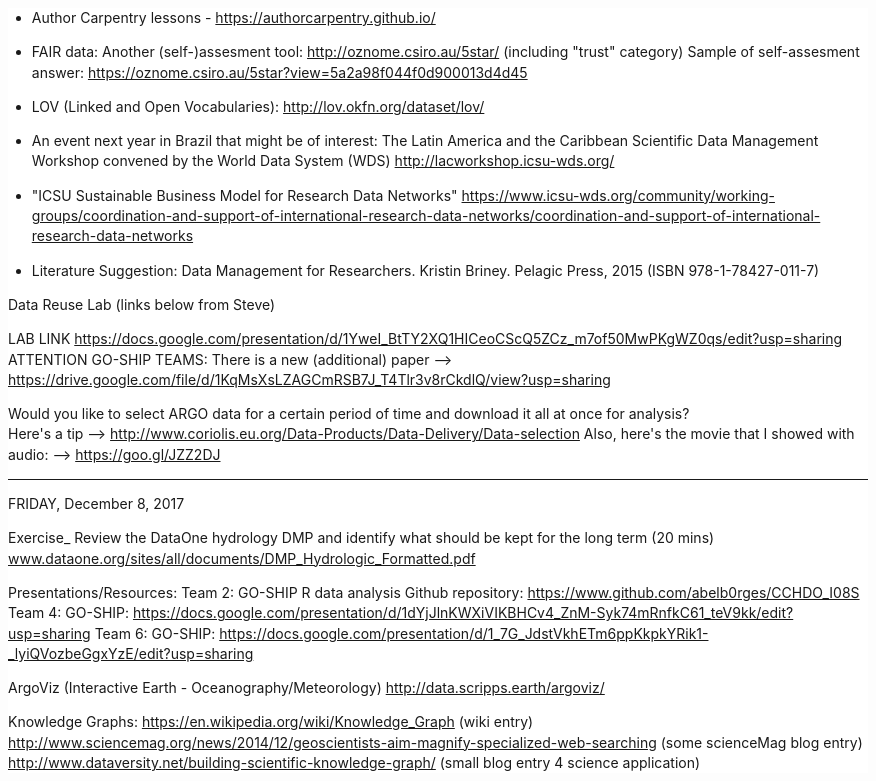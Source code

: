 - Author Carpentry lessons - https://authorcarpentry.github.io/

- FAIR data:
  Another (self-)assesment tool: http://oznome.csiro.au/5star/ (including "trust" category) 
  Sample of self-assesment answer: https://oznome.csiro.au/5star?view=5a2a98f044f0d900013d4d45

- LOV (Linked and Open Vocabularies): http://lov.okfn.org/dataset/lov/

- An event next year in Brazil that might be of interest: 
  The Latin America and the Caribbean Scientific Data Management Workshop convened by the World Data System (WDS) 
   http://lacworkshop.icsu-wds.org/

- "ICSU Sustainable Business Model for Research Data Networks" 
https://www.icsu-wds.org/community/working-groups/coordination-and-support-of-international-research-data-networks/coordination-and-support-of-international-research-data-networks

- Literature Suggestion:  Data Management for Researchers. Kristin Briney. Pelagic Press, 2015 (ISBN 978-1-78427-011-7)



Data Reuse Lab (links below from Steve)

LAB LINK
https://docs.google.com/presentation/d/1YweI_BtTY2XQ1HICeoCScQ5ZCz_m7of50MwPKgWZ0qs/edit?usp=sharing
ATTENTION GO-SHIP TEAMS:  There is a new (additional) paper --> https://drive.google.com/file/d/1KqMsXsLZAGCmRSB7J_T4Tlr3v8rCkdlQ/view?usp=sharing

Would you like to select ARGO data for a certain period of time and download it all at once for analysis?  
Here's a tip --> http://www.coriolis.eu.org/Data-Products/Data-Delivery/Data-selection
Also, here's the movie that I showed with audio: --> https://goo.gl/JZZ2DJ

------------
FRIDAY, December 8, 2017

Exercise_ Review the DataOne hydrology DMP and identify what should be kept for the long term (20 mins)
www.dataone.org/sites/all/documents/DMP_Hydrologic_Formatted.pdf 

Presentations/Resources:
Team 2: GO-SHIP R data analysis Github repository: https://www.github.com/abelb0rges/CCHDO_I08S
Team 4: GO-SHIP: https://docs.google.com/presentation/d/1dYjJlnKWXiVIKBHCv4_ZnM-Syk74mRnfkC61_teV9kk/edit?usp=sharing
Team 6: GO-SHIP: https://docs.google.com/presentation/d/1_7G_JdstVkhETm6ppKkpkYRik1-_lyiQVozbeGgxYzE/edit?usp=sharing

ArgoViz (Interactive Earth - Oceanography/Meteorology)
http://data.scripps.earth/argoviz/ 

Knowledge Graphs: 
https://en.wikipedia.org/wiki/Knowledge_Graph (wiki entry)
http://www.sciencemag.org/news/2014/12/geoscientists-aim-magnify-specialized-web-searching (some scienceMag blog entry)
http://www.dataversity.net/building-scientific-knowledge-graph/ (small blog entry 4 science application)
